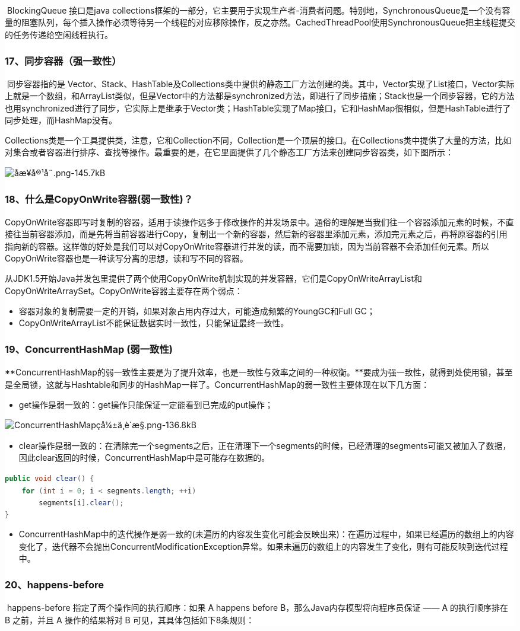 ​	BlockingQueue 接口是java collections框架的一部分，它主要用于实现生产者-消费者问题。特别地，SynchronousQueue是一个没有容量的阻塞队列，每个插入操作必须等待另一个线程的对应移除操作，反之亦然。CachedThreadPool使用SynchronousQueue把主线程提交的任务传递给空闲线程执行。



### **17、同步容器（强一致性）**

​	同步容器指的是 Vector、Stack、HashTable及Collections类中提供的静态工厂方法创建的类。其中，Vector实现了List接口，Vector实际上就是一个数组，和ArrayList类似，但是Vector中的方法都是synchronized方法，即进行了同步措施；Stack也是一个同步容器，它的方法也用synchronized进行了同步，它实际上是继承于Vector类；HashTable实现了Map接口，它和HashMap很相似，但是HashTable进行了同步处理，而HashMap没有。

​	Collections类是一个工具提供类，注意，它和Collection不同，Collection是一个顶层的接口。在Collections类中提供了大量的方法，比如对集合或者容器进行排序、查找等操作。最重要的是，在它里面提供了几个静态工厂方法来创建同步容器类，如下图所示：

![åæ­¥å®¹å¨.png-145.7kB](C:\Users\12084\Desktop\JAVA多线程开发\Collections.png)

### **18、什么是CopyOnWrite容器(弱一致性)？**

​	CopyOnWrite容器即写时复制的容器，适用于读操作远多于修改操作的并发场景中。通俗的理解是当我们往一个容器添加元素的时候，不直接往当前容器添加，而是先将当前容器进行Copy，复制出一个新的容器，然后新的容器里添加元素，添加完元素之后，再将原容器的引用指向新的容器。这样做的好处是我们可以对CopyOnWrite容器进行并发的读，而不需要加锁，因为当前容器不会添加任何元素。所以CopyOnWrite容器也是一种读写分离的思想，读和写不同的容器。

​	从JDK1.5开始Java并发包里提供了两个使用CopyOnWrite机制实现的并发容器，它们是CopyOnWriteArrayList和CopyOnWriteArraySet。CopyOnWrite容器主要存在两个弱点：

- 容器对象的复制需要一定的开销，如果对象占用内存过大，可能造成频繁的YoungGC和Full GC；
- CopyOnWriteArrayList不能保证数据实时一致性，只能保证最终一致性。



### **19、ConcurrentHashMap (弱一致性)**

​	**ConcurrentHashMap的弱一致性主要是为了提升效率，也是一致性与效率之间的一种权衡。**要成为强一致性，就得到处使用锁，甚至是全局锁，这就与Hashtable和同步的HashMap一样了。ConcurrentHashMap的弱一致性主要体现在以下几方面：

- get操作是弱一致的：get操作只能保证一定能看到已完成的put操作；

![ConcurrentHashMapçå¼±ä¸è´æ§.png-136.8kB](C:\Users\12084\Desktop\JAVA多线程开发\ConcurrentHashMap_get.png)

- clear操作是弱一致的：在清除完一个segments之后，正在清理下一个segments的时候，已经清理的segments可能又被加入了数据，因此clear返回的时候，ConcurrentHashMap中是可能存在数据的。

``` java
public void clear() {
    for (int i = 0; i < segments.length; ++i)
        segments[i].clear();
}
```

- ConcurrentHashMap中的迭代操作是弱一致的(未遍历的内容发生变化可能会反映出来)：在遍历过程中，如果已经遍历的数组上的内容变化了，迭代器不会抛出ConcurrentModificationException异常。如果未遍历的数组上的内容发生了变化，则有可能反映到迭代过程中。



### **20、happens-before**

​	happens-before 指定了两个操作间的执行顺序：如果 A happens before B，那么Java内存模型将向程序员保证 —— A 的执行顺序排在 B 之前，并且 A 操作的结果将对 B 可见，其具体包括如下8条规则：
